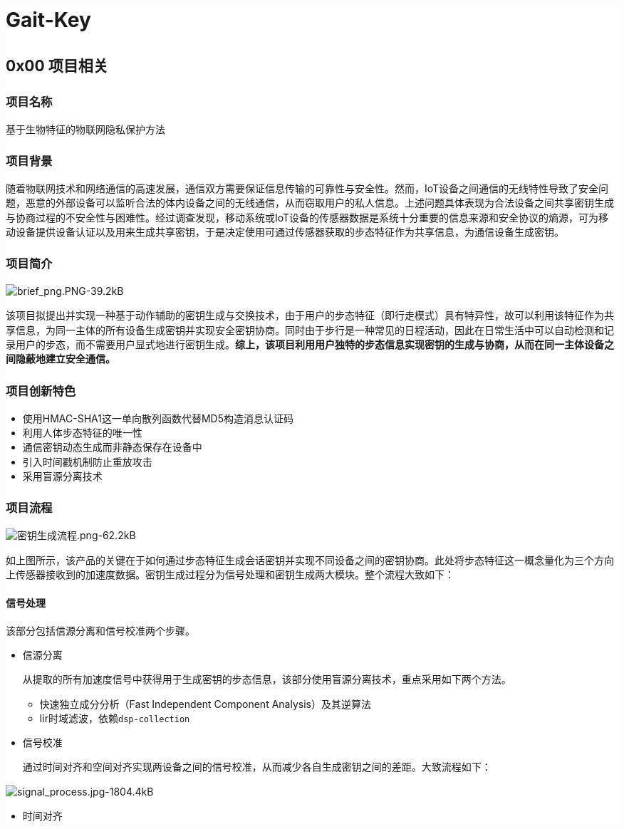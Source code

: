 ﻿# Gait-Key
## 0x00 项目相关

### 项目名称

基于生物特征的物联网隐私保护方法

### 项目背景

随着物联网技术和网络通信的高速发展，通信双方需要保证信息传输的可靠性与安全性。然而，IoT设备之间通信的无线特性导致了安全问题，恶意的外部设备可以监听合法的体内设备之间的无线通信，从而窃取用户的私人信息。上述问题具体表现为合法设备之间共享密钥生成与协商过程的不安全性与困难性。经过调查发现，移动系统或IoT设备的传感器数据是系统十分重要的信息来源和安全协议的熵源，可为移动设备提供设备认证以及用来生成共享密钥，于是决定使用可通过传感器获取的步态特征作为共享信息，为通信设备生成密钥。

### 项目简介

![brief_png.PNG-39.2kB][1]

该项目拟提出并实现一种基于动作辅助的密钥生成与交换技术，由于用户的步态特征（即行走模式）具有特异性，故可以利用该特征作为共享信息，为同一主体的所有设备生成密钥并实现安全密钥协商。同时由于步行是一种常见的日程活动，因此在日常生活中可以自动检测和记录用户的步态，而不需要用户显式地进行密钥生成。**综上，该项目利用用户独特的步态信息实现密钥的生成与协商，从而在同一主体设备之间隐蔽地建立安全通信。**

### 项目创新特色

* 使用HMAC-SHA1这一单向散列函数代替MD5构造消息认证码
* 利用人体步态特征的唯一性
* 通信密钥动态生成而非静态保存在设备中
* 引入时间戳机制防止重放攻击
* 采用盲源分离技术

### 项目流程

![密钥生成流程.png-62.2kB][2]

如上图所示，该产品的关键在于如何通过步态特征生成会话密钥并实现不同设备之间的密钥协商。此处将步态特征这一概念量化为三个方向上传感器接收到的加速度数据。密钥生成过程分为信号处理和密钥生成两大模块。整个流程大致如下：

#### 信号处理

该部分包括信源分离和信号校准两个步骤。

* 信源分离

  从提取的所有加速度信号中获得用于生成密钥的步态信息，该部分使用盲源分离技术，重点采用如下两个方法。

  * 快速独立成分分析（Fast Independent Component Analysis）及其逆算法
  * Iir时域滤波，依赖`dsp-collection`

* 信号校准

  通过时间对齐和空间对齐实现两设备之间的信号校准，从而减少各自生成密钥之间的差距。大致流程如下：

![signal_process.jpg-1804.4kB][3]

  * 时间对齐


  [1]: http://static.zybuluo.com/B1ank/57tdodijmf1739ujh1vap2u9/brief_png.PNG
  [2]: http://static.zybuluo.com/B1ank/e814nwhmmc8gcr65ufee75zk/%E5%AF%86%E9%92%A5%E7%94%9F%E6%88%90%E6%B5%81%E7%A8%8B.png
  [3]: http://static.zybuluo.com/B1ank/e25igci4featp4s8w4zluc9w/signal_process.jpg
  [4]: http://static.zybuluo.com/B1ank/ph15kx9tu026g0nhtmtc0t40/key%20generation.png
  [5]: http://static.zybuluo.com/B1ank/7gft8qbatxot34hfjz4hmhb1/Fourier%20Series.jpg
  [6]: http://static.zybuluo.com/B1ank/x79cgsi530un478u4eptva7x/coordinate_system.PNG
  [7]: http://static.zybuluo.com/B1ank/fpyox5ys49utysj90hrbqsuw/unit_quaternion.jpg